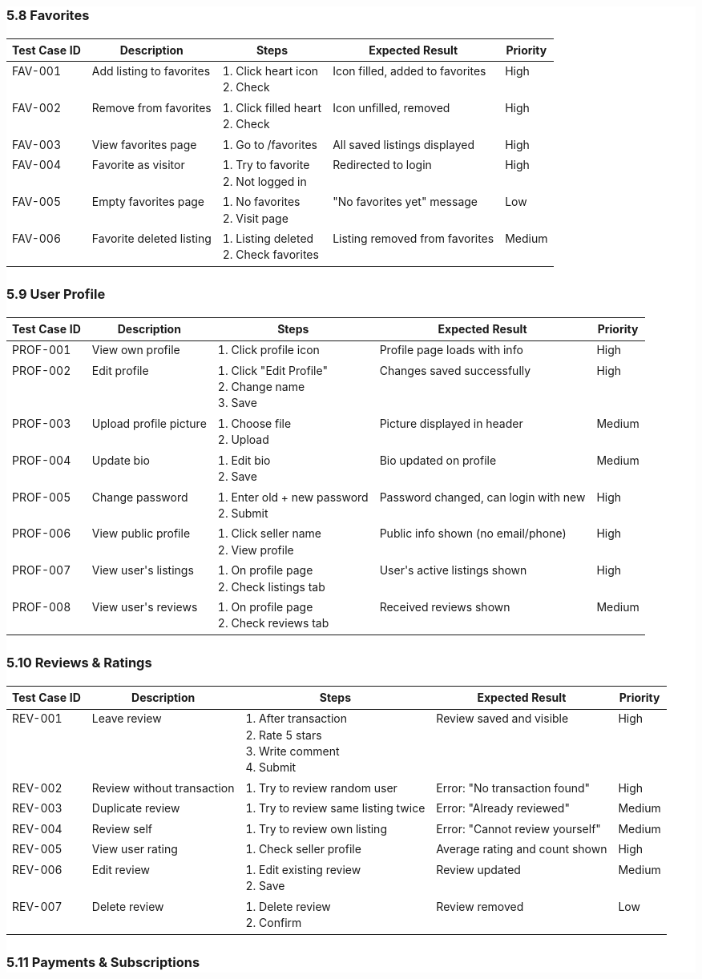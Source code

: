 ### 5.8 Favorites

| Test Case ID | Description | Steps | Expected Result | Priority |
|-------------|-------------|-------|-----------------|----------|
| FAV-001 | Add listing to favorites | 1. Click heart icon<br>2. Check | Icon filled, added to favorites | High |
| FAV-002 | Remove from favorites | 1. Click filled heart<br>2. Check | Icon unfilled, removed | High |
| FAV-003 | View favorites page | 1. Go to /favorites | All saved listings displayed | High |
| FAV-004 | Favorite as visitor | 1. Try to favorite<br>2. Not logged in | Redirected to login | High |
| FAV-005 | Empty favorites page | 1. No favorites<br>2. Visit page | "No favorites yet" message | Low |
| FAV-006 | Favorite deleted listing | 1. Listing deleted<br>2. Check favorites | Listing removed from favorites | Medium |

### 5.9 User Profile

| Test Case ID | Description | Steps | Expected Result | Priority |
|-------------|-------------|-------|-----------------|----------|
| PROF-001 | View own profile | 1. Click profile icon | Profile page loads with info | High |
| PROF-002 | Edit profile | 1. Click "Edit Profile"<br>2. Change name<br>3. Save | Changes saved successfully | High |
| PROF-003 | Upload profile picture | 1. Choose file<br>2. Upload | Picture displayed in header | Medium |
| PROF-004 | Update bio | 1. Edit bio<br>2. Save | Bio updated on profile | Medium |
| PROF-005 | Change password | 1. Enter old + new password<br>2. Submit | Password changed, can login with new | High |
| PROF-006 | View public profile | 1. Click seller name<br>2. View profile | Public info shown (no email/phone) | High |
| PROF-007 | View user's listings | 1. On profile page<br>2. Check listings tab | User's active listings shown | High |
| PROF-008 | View user's reviews | 1. On profile page<br>2. Check reviews tab | Received reviews shown | Medium |

### 5.10 Reviews & Ratings

| Test Case ID | Description | Steps | Expected Result | Priority |
|-------------|-------------|-------|-----------------|----------|
| REV-001 | Leave review | 1. After transaction<br>2. Rate 5 stars<br>3. Write comment<br>4. Submit | Review saved and visible | High |
| REV-002 | Review without transaction | 1. Try to review random user | Error: "No transaction found" | High |
| REV-003 | Duplicate review | 1. Try to review same listing twice | Error: "Already reviewed" | Medium |
| REV-004 | Review self | 1. Try to review own listing | Error: "Cannot review yourself" | Medium |
| REV-005 | View user rating | 1. Check seller profile | Average rating and count shown | High |
| REV-006 | Edit review | 1. Edit existing review<br>2. Save | Review updated | Medium |
| REV-007 | Delete review | 1. Delete review<br>2. Confirm | Review removed | Low |

### 5.11 Payments & Subscriptions
